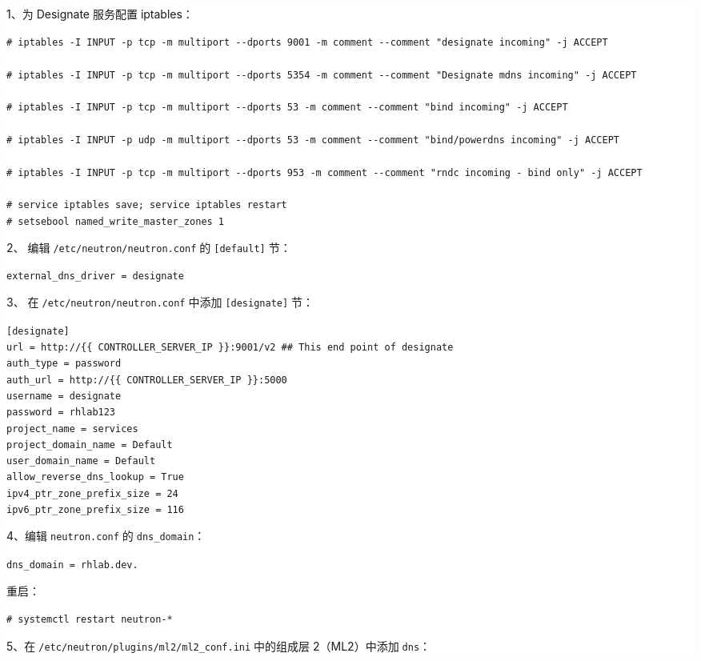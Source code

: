 1、为 Designate 服务配置 iptables：

```
# iptables -I INPUT -p tcp -m multiport --dports 9001 -m comment --comment "designate incoming" -j ACCEPT
       
# iptables -I INPUT -p tcp -m multiport --dports 5354 -m comment --comment "Designate mdns incoming" -j ACCEPT
       
# iptables -I INPUT -p tcp -m multiport --dports 53 -m comment --comment "bind incoming" -j ACCEPT
        
# iptables -I INPUT -p udp -m multiport --dports 53 -m comment --comment "bind/powerdns incoming" -j ACCEPT
       
# iptables -I INPUT -p tcp -m multiport --dports 953 -m comment --comment "rndc incoming - bind only" -j ACCEPT
       
# service iptables save; service iptables restart
# setsebool named_write_master_zones 1
```

2、 编辑 `/etc/neutron/neutron.conf` 的 `[default]` 节：

```
external_dns_driver = designate
```

3、 在 `/etc/neutron/neutron.conf` 中添加 `[designate]` 节：

```
[designate]
url = http://{{ CONTROLLER_SERVER_IP }}:9001/v2 ## This end point of designate
auth_type = password
auth_url = http://{{ CONTROLLER_SERVER_IP }}:5000
username = designate
password = rhlab123
project_name = services
project_domain_name = Default
user_domain_name = Default
allow_reverse_dns_lookup = True
ipv4_ptr_zone_prefix_size = 24
ipv6_ptr_zone_prefix_size = 116 
```

4、编辑 `neutron.conf` 的 `dns_domain`：

```
dns_domain = rhlab.dev.
```

重启： 

```
# systemctl restart neutron-*
```

5、在 `/etc/neutron/plugins/ml2/ml2_conf.ini` 中的组成层 2（ML2）中添加 `dns`：


[#]: collector: (lujun9972)
[#]: translator: (wxy)
[#]: reviewer: (wxy)
[#]: publisher: (wxy)
[#]: url: (https://linux.cn/article-10840-1.html)
[#]: subject: (Building a DNS-as-a-service with OpenStack Designate)
[#]: via: (https://opensource.com/article/19/4/getting-started-openstack-designate)
[#]: author: (Amjad Yaseen https://opensource.com/users/ayaseen)
[a]: https://opensource.com/users/ayaseen
[b]: https://github.com/lujun9972
[1]: https://opensource.com/sites/default/files/styles/image-full-size/public/lead-images/command_line_prompt.png?itok=wbGiJ_yg (Command line prompt)
[2]: https://docs.openstack.org/designate/latest/
[3]: /article/19/3/openstack-neutron
[4]: https://opensource.com/sites/default/files/uploads/openstack_designate_architecture.png (Designate's architecture)
[5]: https://github.com/ayaseen/designate